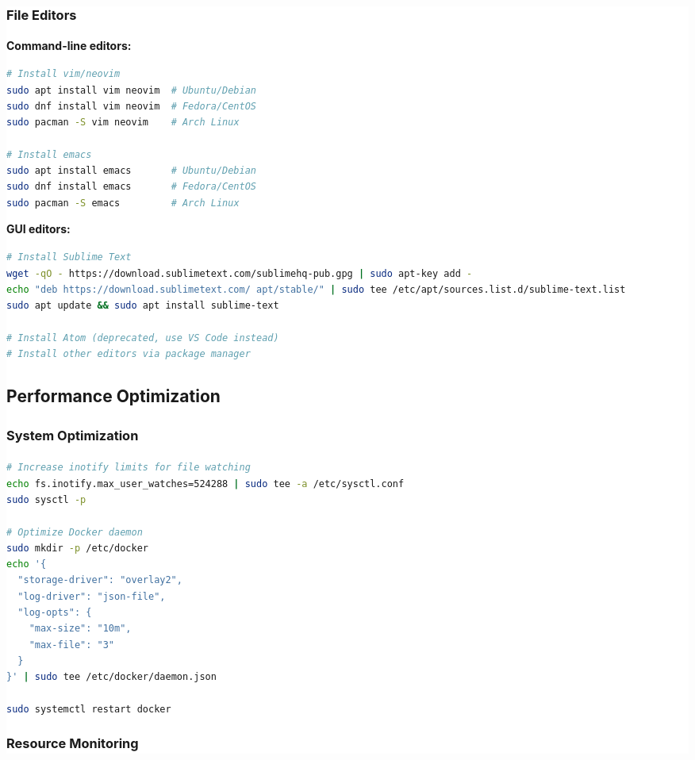 ### File Editors

**Command-line editors:**
```bash
# Install vim/neovim
sudo apt install vim neovim  # Ubuntu/Debian
sudo dnf install vim neovim  # Fedora/CentOS
sudo pacman -S vim neovim    # Arch Linux

# Install emacs
sudo apt install emacs       # Ubuntu/Debian
sudo dnf install emacs       # Fedora/CentOS
sudo pacman -S emacs         # Arch Linux
```

**GUI editors:**
```bash
# Install Sublime Text
wget -qO - https://download.sublimetext.com/sublimehq-pub.gpg | sudo apt-key add -
echo "deb https://download.sublimetext.com/ apt/stable/" | sudo tee /etc/apt/sources.list.d/sublime-text.list
sudo apt update && sudo apt install sublime-text

# Install Atom (deprecated, use VS Code instead)
# Install other editors via package manager
```

## Performance Optimization

### System Optimization

```bash
# Increase inotify limits for file watching
echo fs.inotify.max_user_watches=524288 | sudo tee -a /etc/sysctl.conf
sudo sysctl -p

# Optimize Docker daemon
sudo mkdir -p /etc/docker
echo '{
  "storage-driver": "overlay2",
  "log-driver": "json-file",
  "log-opts": {
    "max-size": "10m",
    "max-file": "3"
  }
}' | sudo tee /etc/docker/daemon.json

sudo systemctl restart docker
```

### Resource Monitoring
